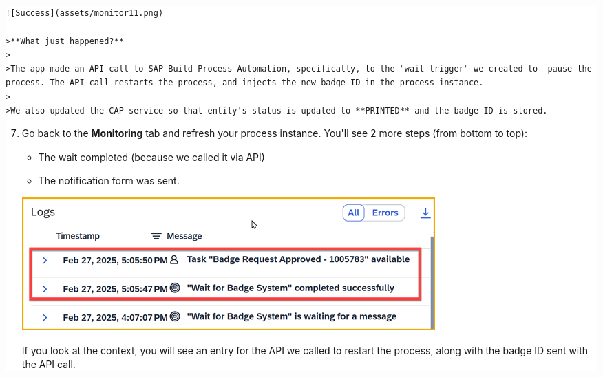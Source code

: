     ![Success](assets/monitor11.png)

    >**What just happened?**
    >
    >The app made an API call to SAP Build Process Automation, specifically, to the "wait trigger" we created to  pause the process. The API call restarts the process, and injects the new badge ID in the process instance.
    >
    >We also updated the CAP service so that entity's status is updated to **PRINTED** and the badge ID is stored.    

7. Go back to the **Monitoring** tab and refresh your process instance. You'll see 2 more steps (from bottom to top):

    - The wait completed (because we called it via API)

    - The notification form was sent.

    ![Wait is over](assets/monitor12.png)

    If you look at the context, you will see an entry for the API we called to restart the process, along with the badge ID sent with the API call.
